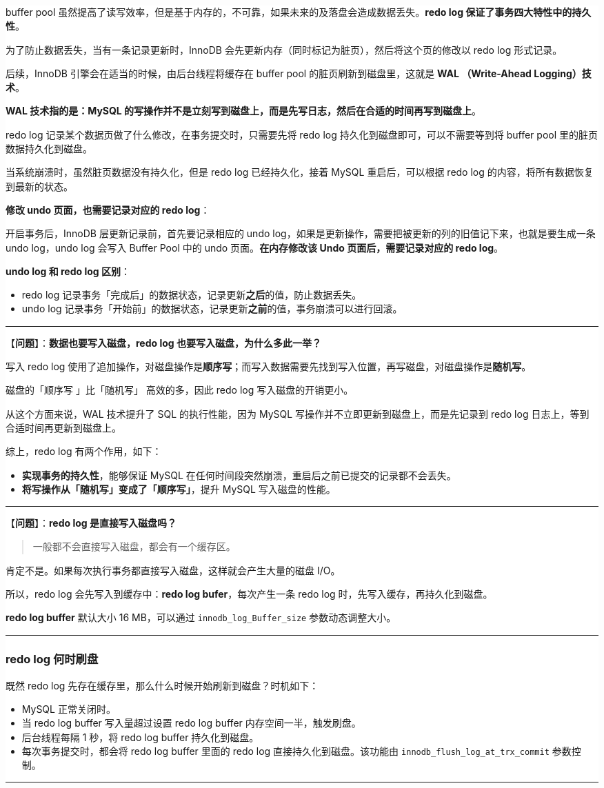 buffer pool 虽然提高了读写效率，但是基于内存的，不可靠，如果未来的及落盘会造成数据丢失。**redo log 保证了事务四大特性中的持久性**。

为了防止数据丢失，当有一条记录更新时，InnoDB 会先更新内存（同时标记为脏页），然后将这个页的修改以 redo log 形式记录。

后续，InnoDB 引擎会在适当的时候，由后台线程将缓存在 buffer pool 的脏页刷新到磁盘里，这就是 **WAL （Write-Ahead Logging）技术**。

**WAL 技术指的是：MySQL 的写操作并不是立刻写到磁盘上，而是先写日志，然后在合适的时间再写到磁盘上**。

redo log 记录某个数据页做了什么修改，在事务提交时，只需要先将 redo log 持久化到磁盘即可，可以不需要等到将 buffer pool 里的脏页数据持久化到磁盘。

当系统崩溃时，虽然脏页数据没有持久化，但是 redo log 已经持久化，接着 MySQL 重启后，可以根据 redo log 的内容，将所有数据恢复到最新的状态。

**修改 undo 页面，也需要记录对应的 redo log**：

开启事务后，InnoDB 层更新记录前，首先要记录相应的 undo log，如果是更新操作，需要把被更新的列的旧值记下来，也就是要生成一条 undo log，undo log 会写入 Buffer Pool 中的 undo 页面。**在内存修改该 Undo 页面后，需要记录对应的 redo log**。

**undo log 和 redo log 区别**：

- redo log 记录事务「完成后」的数据状态，记录更新**之后**的值，防止数据丢失。
- undo log 记录事务「开始前」的数据状态，记录更新**之前**的值，事务崩溃可以进行回滚。

---

【**问题**】：**数据也要写入磁盘，redo log 也要写入磁盘，为什么多此一举？**

写入 redo log 使用了追加操作，对磁盘操作是**顺序写**；而写入数据需要先找到写入位置，再写磁盘，对磁盘操作是**随机写**。

磁盘的「顺序写 」比「随机写」 高效的多，因此 redo log 写入磁盘的开销更小。

从这个方面来说，WAL 技术提升了 SQL 的执行性能，因为 MySQL 写操作并不立即更新到磁盘上，而是先记录到 redo log 日志上，等到合适时间再更新到磁盘上。

综上，redo log 有两个作用，如下：

- **实现事务的持久性**，能够保证 MySQL 在任何时间段突然崩溃，重启后之前已提交的记录都不会丢失。
- **将写操作从「随机写」变成了「顺序写」**，提升 MySQL 写入磁盘的性能。

---

【**问题**】：**redo log 是直接写入磁盘吗？**

> 一般都不会直接写入磁盘，都会有一个缓存区。

肯定不是。如果每次执行事务都直接写入磁盘，这样就会产生大量的磁盘 I/O。

所以，redo log 会先写入到缓存中：**redo log bufer**，每次产生一条 redo log 时，先写入缓存，再持久化到磁盘。

**redo log buffer** 默认大小 16 MB，可以通过 `innodb_log_Buffer_size` 参数动态调整大小。

---

### redo log 何时刷盘

既然 redo log 先存在缓存里，那么什么时候开始刷新到磁盘？时机如下：

- MySQL 正常关闭时。
- 当 redo log buffer 写入量超过设置 redo log buffer 内存空间一半，触发刷盘。
- 后台线程每隔 1 秒，将 redo log buffer 持久化到磁盘。
- 每次事务提交时，都会将 redo log buffer 里面的 redo log 直接持久化到磁盘。该功能由 `innodb_flush_log_at_trx_commit` 参数控制。

---
